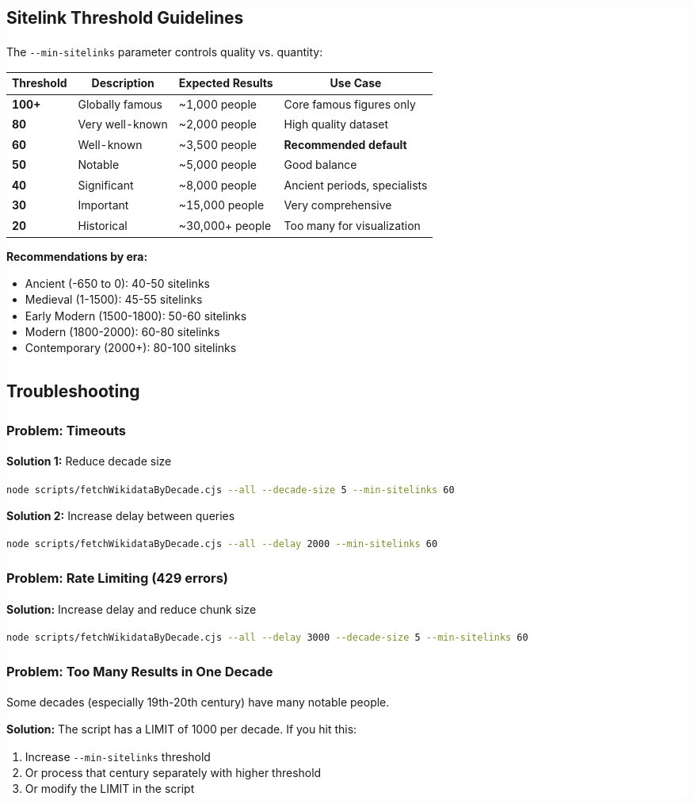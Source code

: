 ## Sitelink Threshold Guidelines

The `--min-sitelinks` parameter controls quality vs. quantity:

| Threshold | Description | Expected Results | Use Case |
|-----------|-------------|------------------|----------|
| **100+** | Globally famous | ~1,000 people | Core famous figures only |
| **80** | Very well-known | ~2,000 people | High quality dataset |
| **60** | Well-known | ~3,500 people | **Recommended default** |
| **50** | Notable | ~5,000 people | Good balance |
| **40** | Significant | ~8,000 people | Ancient periods, specialists |
| **30** | Important | ~15,000 people | Very comprehensive |
| **20** | Historical | ~30,000+ people | Too many for visualization |

**Recommendations by era:**
- Ancient (-650 to 0): 40-50 sitelinks
- Medieval (1-1500): 45-55 sitelinks
- Early Modern (1500-1800): 50-60 sitelinks
- Modern (1800-2000): 60-80 sitelinks
- Contemporary (2000+): 80-100 sitelinks

## Troubleshooting

### Problem: Timeouts

**Solution 1:** Reduce decade size
```bash
node scripts/fetchWikidataByDecade.cjs --all --decade-size 5 --min-sitelinks 60
```

**Solution 2:** Increase delay between queries
```bash
node scripts/fetchWikidataByDecade.cjs --all --delay 2000 --min-sitelinks 60
```

### Problem: Rate Limiting (429 errors)

**Solution:** Increase delay and reduce chunk size
```bash
node scripts/fetchWikidataByDecade.cjs --all --delay 3000 --decade-size 5 --min-sitelinks 60
```

### Problem: Too Many Results in One Decade

Some decades (especially 19th-20th century) have many notable people.

**Solution:** The script has a LIMIT of 1000 per decade. If you hit this:
1. Increase `--min-sitelinks` threshold
2. Or process that century separately with higher threshold
3. Or modify the LIMIT in the script
